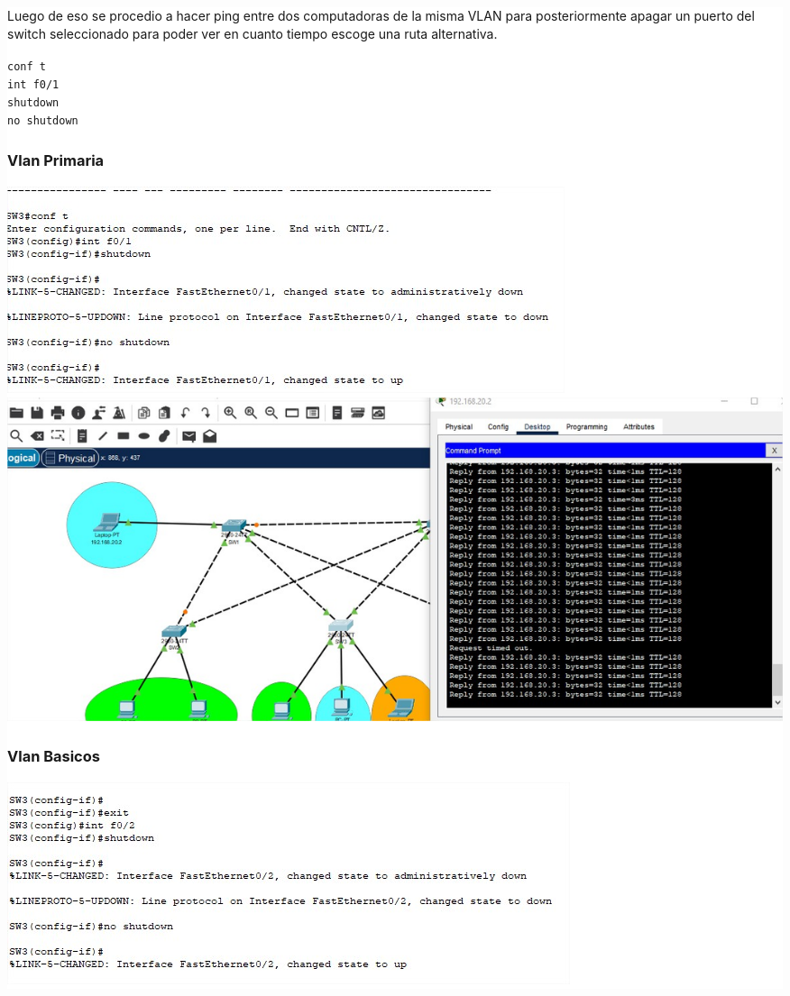 Luego de eso se procedio a hacer ping entre dos computadoras de la misma VLAN para posteriormente 
apagar un puerto del switch seleccionado para poder ver en cuanto tiempo escoge una ruta alternativa.

```sh
conf t
int f0/1
shutdown
no shutdown
```
### Vlan Primaria

![](https://github.com/LuisRivera2016/REDES2_1S2023_G10/blob/documentation/img/PRIMARIA_SHUTDOWN.jpg)
![](https://github.com/LuisRivera2016/REDES2_1S2023_G10/blob/documentation/img/PRIMARIA_RPVST.jpg)

### Vlan Basicos

![](https://github.com/LuisRivera2016/REDES2_1S2023_G10/blob/documentation/img/basicos_SHUTDOWN.jpg)